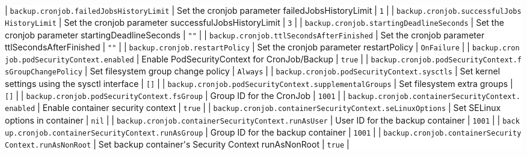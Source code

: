 | `backup.cronjob.failedJobsHistoryLimit`                            | Set the cronjob parameter failedJobsHistoryLimit                                                                                      | `1`                                                                                                                                                                                  |
| `backup.cronjob.successfulJobsHistoryLimit`                        | Set the cronjob parameter successfulJobsHistoryLimit                                                                                  | `3`                                                                                                                                                                                  |
| `backup.cronjob.startingDeadlineSeconds`                           | Set the cronjob parameter startingDeadlineSeconds                                                                                     | `""`                                                                                                                                                                                 |
| `backup.cronjob.ttlSecondsAfterFinished`                           | Set the cronjob parameter ttlSecondsAfterFinished                                                                                     | `""`                                                                                                                                                                                 |
| `backup.cronjob.restartPolicy`                                     | Set the cronjob parameter restartPolicy                                                                                               | `OnFailure`                                                                                                                                                                          |
| `backup.cronjob.podSecurityContext.enabled`                        | Enable PodSecurityContext for CronJob/Backup                                                                                          | `true`                                                                                                                                                                               |
| `backup.cronjob.podSecurityContext.fsGroupChangePolicy`            | Set filesystem group change policy                                                                                                    | `Always`                                                                                                                                                                             |
| `backup.cronjob.podSecurityContext.sysctls`                        | Set kernel settings using the sysctl interface                                                                                        | `[]`                                                                                                                                                                                 |
| `backup.cronjob.podSecurityContext.supplementalGroups`             | Set filesystem extra groups                                                                                                           | `[]`                                                                                                                                                                                 |
| `backup.cronjob.podSecurityContext.fsGroup`                        | Group ID for the CronJob                                                                                                              | `1001`                                                                                                                                                                               |
| `backup.cronjob.containerSecurityContext.enabled`                  | Enable container security context                                                                                                     | `true`                                                                                                                                                                               |
| `backup.cronjob.containerSecurityContext.seLinuxOptions`           | Set SELinux options in container                                                                                                      | `nil`                                                                                                                                                                                |
| `backup.cronjob.containerSecurityContext.runAsUser`                | User ID for the backup container                                                                                                      | `1001`                                                                                                                                                                               |
| `backup.cronjob.containerSecurityContext.runAsGroup`               | Group ID for the backup container                                                                                                     | `1001`                                                                                                                                                                               |
| `backup.cronjob.containerSecurityContext.runAsNonRoot`             | Set backup container's Security Context runAsNonRoot                                                                                  | `true`                                                                                                                                                                               |